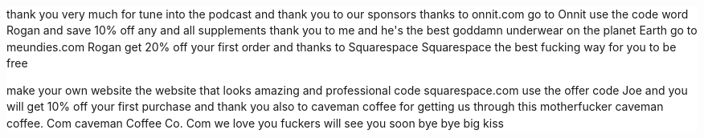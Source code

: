 <timemark seconds="8389" />

thank you very much for tune into the podcast and thank you to our sponsors thanks to onnit.com go to Onnit use the code word Rogan and save 10% off any and all supplements thank you to me and he's the best goddamn underwear on the planet Earth go to meundies.com Rogan get 20% off your first order and thanks to Squarespace Squarespace the best fucking way for you to be free

<timemark seconds="8420" />

make your own website the website that looks amazing and professional code squarespace.com use the offer code Joe and you will get 10% off your first purchase and thank you also to caveman coffee for getting us through this motherfucker caveman coffee. Com caveman Coffee Co. Com we love you fuckers will see you soon bye bye big kiss

<episode-footer />